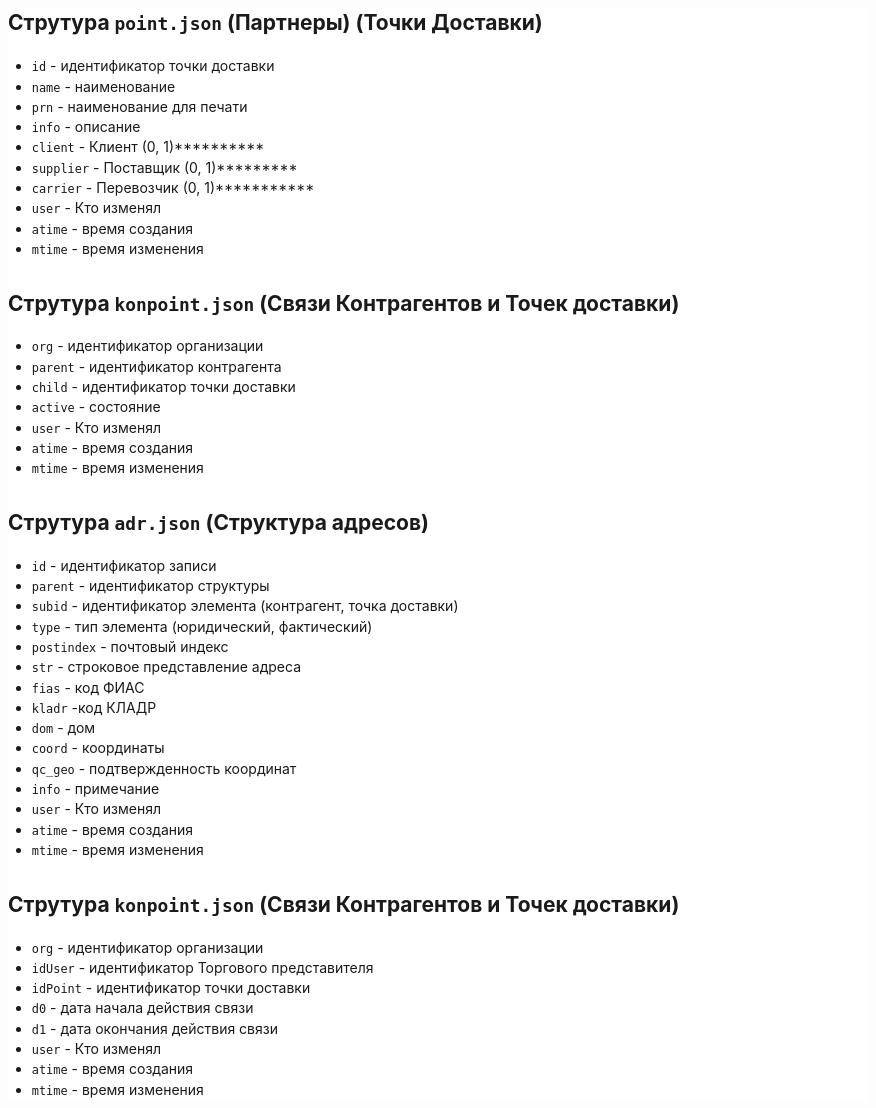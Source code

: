 ## Струтура `point.json` (Партнеры) (Точки Доставки)
- `id` - идентификатор точки доставки
- `name` - наименование
- `prn` - наименование для печати
- `info` - описание
- `client` - Клиент (0, 1)**********
- `supplier` - Поставщик (0, 1)*********
- `carrier` - Перевозчик (0, 1)***********
- `user` - Кто изменял
- `atime` - время создания
- `mtime` - время изменения

## Струтура `konpoint.json` (Связи Контрагентов и Точек доставки)
- `org` - идентификатор организации
- `parent` - идентификатор контрагента
- `child` - идентификатор точки доставки
- `active` - состояние
- `user` - Кто изменял
- `atime` - время создания
- `mtime` - время изменения

## Струтура `adr.json` (Структура адресов)
- `id` - идентификатор записи
- `parent` - идентификатор структуры
- `subid` - идентификатор элемента (контрагент, точка доставки)
- `type` - тип элемента (юридический, фактический)
- `postindex` - почтовый индекс
- `str` - строковое представление адреса
- `fias` - код ФИАС
- `kladr` -код КЛАДР
- `dom` - дом
- `coord` - координаты
- `qc_geo` - подтвержденность координат
- `info` - примечание
- `user` - Кто изменял
- `atime` - время создания
- `mtime` - время изменения


## Струтура `konpoint.json` (Связи Контрагентов и Точек доставки)
- `org` - идентификатор организации
- `idUser` - идентификатор Торгового представителя
- `idPoint` - идентификатор точки доставки
- `d0` - дата начала действия связи
- `d1` - дата окончания действия связи
- `user` - Кто изменял
- `atime` - время создания
- `mtime` - время изменения
